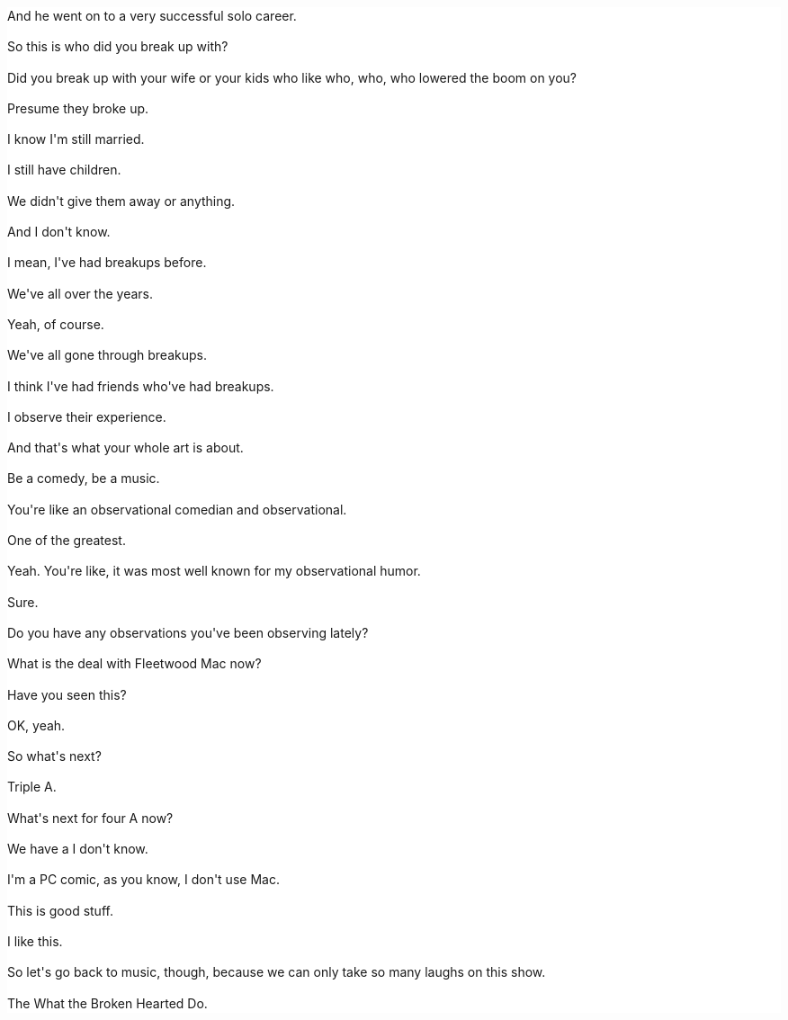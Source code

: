 And he went on to a very successful solo career.

So this is who did you break up with?

Did you break up with your wife or your kids who like who, who, who lowered the boom on you?

Presume they broke up.

I know I'm still married.

I still have children.

We didn't give them away or anything.

And I don't know.

I mean, I've had breakups before.

We've all over the years.

Yeah, of course.

We've all gone through breakups.

I think I've had friends who've had breakups.

I observe their experience.

And that's what your whole art is about.

Be a comedy, be a music.

You're like an observational comedian and observational.

One of the greatest.

Yeah. You're like, it was most well known for my observational humor.

Sure.

Do you have any observations you've been observing lately?

What is the deal with Fleetwood Mac now?

Have you seen this?

OK, yeah.

So what's next?

Triple A.

What's next for four A now?

We have a I don't know.

I'm a PC comic, as you know, I don't use Mac.

This is good stuff.

I like this.

So let's go back to music, though, because we can only take so many laughs on this show.

The What the Broken Hearted Do.
